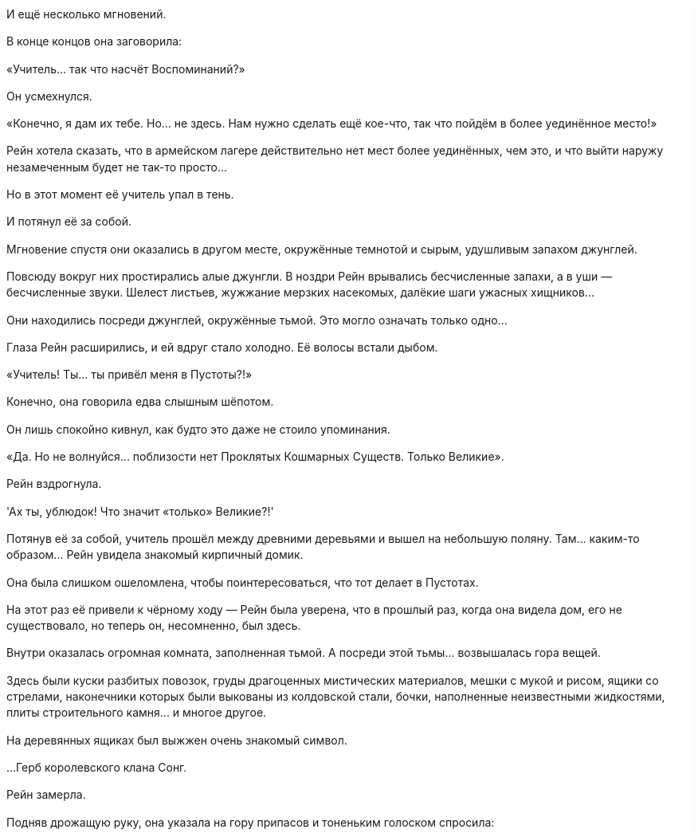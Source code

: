 И ещё несколько мгновений.

В конце концов она заговорила:

«Учитель... так что насчёт Воспоминаний?»

Он усмехнулся.

«Конечно, я дам их тебе. Но... не здесь. Нам нужно сделать ещё кое-что, так что пойдём в более уединённое место!»

Рейн хотела сказать, что в армейском лагере действительно нет мест более уединённых, чем это, и что выйти наружу незамеченным будет не так-то просто...

Но в этот момент её учитель упал в тень.

И потянул её за собой.

Мгновение спустя они оказались в другом месте, окружённые темнотой и сырым, удушливым запахом джунглей.

Повсюду вокруг них простирались алые джунгли. В ноздри Рейн врывались бесчисленные запахи, а в уши — бесчисленные звуки. Шелест листьев, жужжание мерзких насекомых, далёкие шаги ужасных хищников...

Они находились посреди джунглей, окружённые тьмой. Это могло означать только одно...

Глаза Рейн расширились, и ей вдруг стало холодно. Её волосы встали дыбом.

«Учитель! Ты... ты привёл меня в Пустоты?!»

Конечно, она говорила едва слышным шёпотом.

Он лишь спокойно кивнул, как будто это даже не стоило упоминания.

«Да. Но не волнуйся... поблизости нет Проклятых Кошмарных Существ. Только Великие».

Рейн вздрогнула.

'Ах ты, ублюдок! Что значит «только» Великие?!'

Потянув её за собой, учитель прошёл между древними деревьями и вышел на небольшую поляну. Там... каким-то образом... Рейн увидела знакомый кирпичный домик.

Она была слишком ошеломлена, чтобы поинтересоваться, что тот делает в Пустотах.

На этот раз её привели к чёрному ходу — Рейн была уверена, что в прошлый раз, когда она видела дом, его не существовало, но теперь он, несомненно, был здесь.

Внутри оказалась огромная комната, заполненная тьмой. А посреди этой тьмы... возвышалась гора вещей.

Здесь были куски разбитых повозок, груды драгоценных мистических материалов, мешки с мукой и рисом, ящики со стрелами, наконечники которых были выкованы из колдовской стали, бочки, наполненные неизвестными жидкостями, плиты строительного камня... и многое другое.

На деревянных ящиках был выжжен очень знакомый символ.

...Герб королевского клана Сонг.

Рейн замерла.

Подняв дрожащую руку, она указала на гору припасов и тоненьким голоском спросила:
